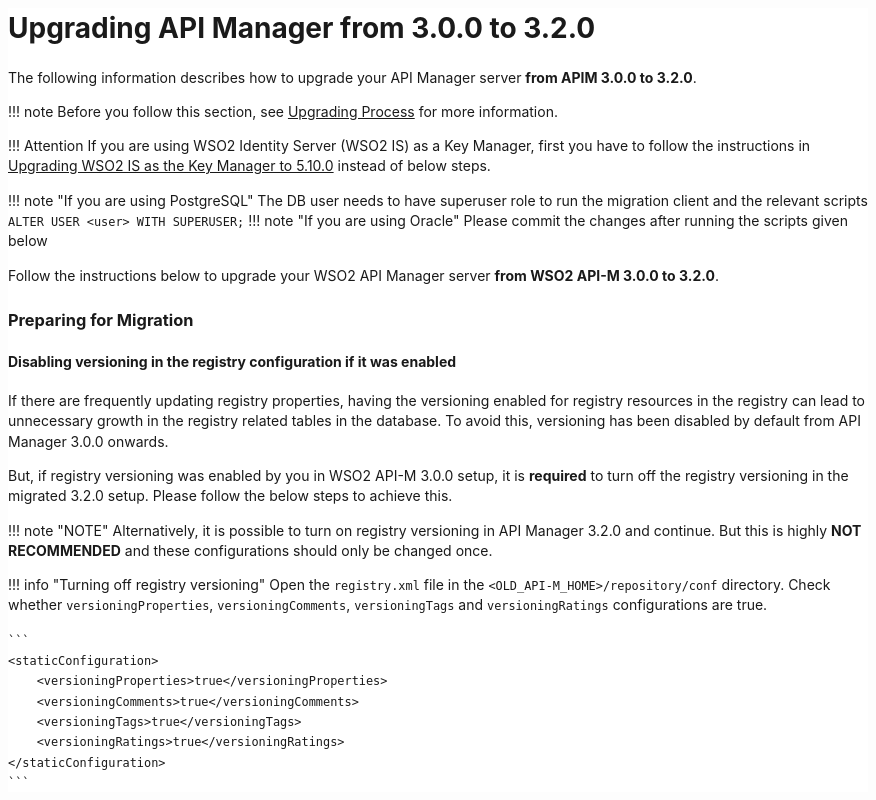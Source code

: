 # Upgrading API Manager from 3.0.0 to 3.2.0
  
The following information describes how to upgrade your API Manager server **from APIM 3.0.0 to 3.2.0**.

!!! note
    Before you follow this section, see [Upgrading Process]({{base_path}}/install-and-setup/upgrading-wso2-api-manager/upgrading-process) for more information.

!!! Attention
    If you are using WSO2 Identity Server (WSO2 IS) as a Key Manager, first you have to follow the instructions in [Upgrading WSO2 IS as the Key Manager to 5.10.0]({{base_path}}/install-and-setup/upgrading-wso2-is-as-key-manager/upgrading-from-is-km-590-to-5100) instead of below steps.
  
!!! note "If you are using PostgreSQL"
    The DB user needs to have superuser role to run the migration client and the relevant scripts
    ```
    ALTER USER <user> WITH SUPERUSER;
    ```
!!! note "If you are using Oracle"
    Please commit the changes after running the scripts given below
    
Follow the instructions below to upgrade your WSO2 API Manager server **from WSO2 API-M 3.0.0 to 3.2.0**.

### Preparing for Migration
#### Disabling versioning in the registry configuration if it was enabled

If there are frequently updating registry properties, having the versioning enabled for registry resources in the registry can lead to unnecessary growth in the registry related tables in the database. To avoid this, versioning has been disabled by default from API Manager 3.0.0 onwards.

But, if registry versioning was enabled by you in WSO2 API-M 3.0.0 setup, it is **required** to turn off the 
registry versioning in the migrated 3.2.0 setup. Please follow the below steps to achieve this.

!!! note "NOTE"
    Alternatively, it is possible to turn on registry versioning in API Manager 3.2.0 and continue. But this is
    highly **NOT RECOMMENDED** and these configurations should only be changed once.

!!! info "Turning off registry versioning"
    Open the `registry.xml` file in the `<OLD_API-M_HOME>/repository/conf` directory.
    Check whether `versioningProperties`, `versioningComments`, `versioningTags` and `versioningRatings` configurations are true.
    
    ```
    <staticConfiguration>
        <versioningProperties>true</versioningProperties>
        <versioningComments>true</versioningComments>
        <versioningTags>true</versioningTags>
        <versioningRatings>true</versioningRatings>
    </staticConfiguration>
    ```
    